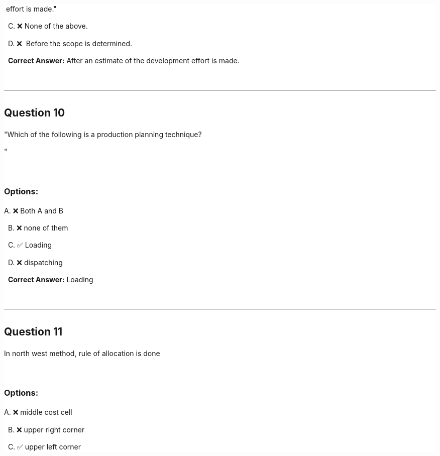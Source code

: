&nbsp;effort is made."<br />

&nbsp;
C. ❌ None of the above.<br />

&nbsp;
D. ❌ &nbsp;Before the scope is determined.<br />

&nbsp;
**Correct Answer:** After an estimate of the development effort is made.<br />

&nbsp;

---

## Question 10
"Which of the following is a production planning technique?&nbsp;<br />

"<br />

&nbsp;

### Options:

A. ❌ Both A and B<br />

&nbsp;
B. ❌ none of them&nbsp;<br />

&nbsp;
C. ✅ Loading&nbsp;<br />

&nbsp;
D. ❌ dispatching&nbsp;<br />

&nbsp;
**Correct Answer:** Loading&nbsp;<br />

&nbsp;

---

## Question 11
In north west method, rule of allocation is done&nbsp;<br />

&nbsp;

### Options:

A. ❌ middle cost cell&nbsp;<br />

&nbsp;
B. ❌ upper right corner&nbsp;<br />

&nbsp;
C. ✅ upper left corner&nbsp;<br />
